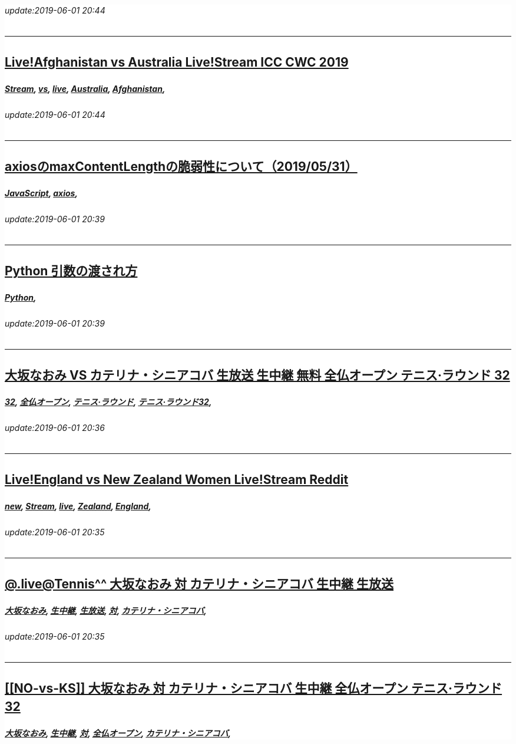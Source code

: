###### update:2019-06-01 20:44
---
## [Live!Afghanistan vs Australia Live!Stream ICC CWC 2019](https://qiita.com/redsvjaguares01/items/c7a5c3525e18e3bc2ef1)
##### [Stream](https://qiita.com/tags/Stream), [vs](https://qiita.com/tags/vs), [live](https://qiita.com/tags/live), [Australia](https://qiita.com/tags/Australia), [Afghanistan](https://qiita.com/tags/Afghanistan), 
###### update:2019-06-01 20:44
---
## [axiosのmaxContentLengthの脆弱性について（2019/05/31）](https://qiita.com/teradonburi/items/6561bcf251de640919a5)
##### [JavaScript](https://qiita.com/tags/JavaScript), [axios](https://qiita.com/tags/axios), 
###### update:2019-06-01 20:39
---
## [Python 引数の渡され方](https://qiita.com/kev1129/items/9bbf9f73264848a50982)
##### [Python](https://qiita.com/tags/Python), 
###### update:2019-06-01 20:39
---
## [大坂なおみ VS カテリナ・シニアコバ 生放送 生中継 無料 全仏オープン テニス·ラウンド 32](https://qiita.com/sfdewrewfds/items/b7e8fc580f90d006eea1)
##### [32](https://qiita.com/tags/32), [全仏オープン](https://qiita.com/tags/全仏オープン), [テニス·ラウンド](https://qiita.com/tags/テニス·ラウンド), [テニス·ラウンド32](https://qiita.com/tags/テニス·ラウンド32), 
###### update:2019-06-01 20:36
---
## [Live!England vs New Zealand Women Live!Stream Reddit](https://qiita.com/dalyanseni/items/92201e57c2fbf194c1c9)
##### [new](https://qiita.com/tags/new), [Stream](https://qiita.com/tags/Stream), [live](https://qiita.com/tags/live), [Zealand](https://qiita.com/tags/Zealand), [England](https://qiita.com/tags/England), 
###### update:2019-06-01 20:35
---
## [@.live@Tennis^^ 大坂なおみ 対 カテリナ・シニアコバ 生中継 生放送](https://qiita.com/sfdewrewfds/items/614cc0d04e711c71e67a)
##### [大坂なおみ](https://qiita.com/tags/大坂なおみ), [生中継](https://qiita.com/tags/生中継), [生放送](https://qiita.com/tags/生放送), [対](https://qiita.com/tags/対), [カテリナ・シニアコバ](https://qiita.com/tags/カテリナ・シニアコバ), 
###### update:2019-06-01 20:35
---
## [[[NO-vs-KS]] 大坂なおみ 対 カテリナ・シニアコバ 生中継 全仏オープン テニス·ラウンド 32](https://qiita.com/sfdewrewfds/items/3616ae2d349469cc841f)
##### [大坂なおみ](https://qiita.com/tags/大坂なおみ), [生中継](https://qiita.com/tags/生中継), [対](https://qiita.com/tags/対), [全仏オープン](https://qiita.com/tags/全仏オープン), [カテリナ・シニアコバ](https://qiita.com/tags/カテリナ・シニアコバ), 
